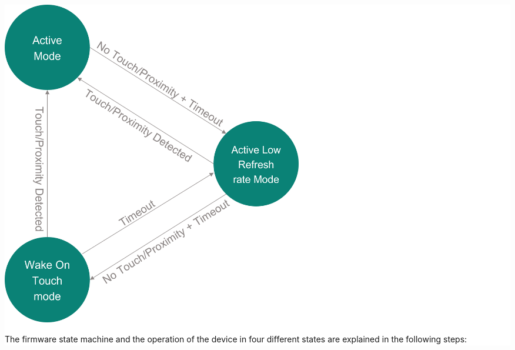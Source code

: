    <img src="images/psoc_4000t_simple_state_machine.png" alt="Figure 34" width="500"/>

   <br>

The firmware state machine and the operation of the device in four different states are explained in the following steps:
